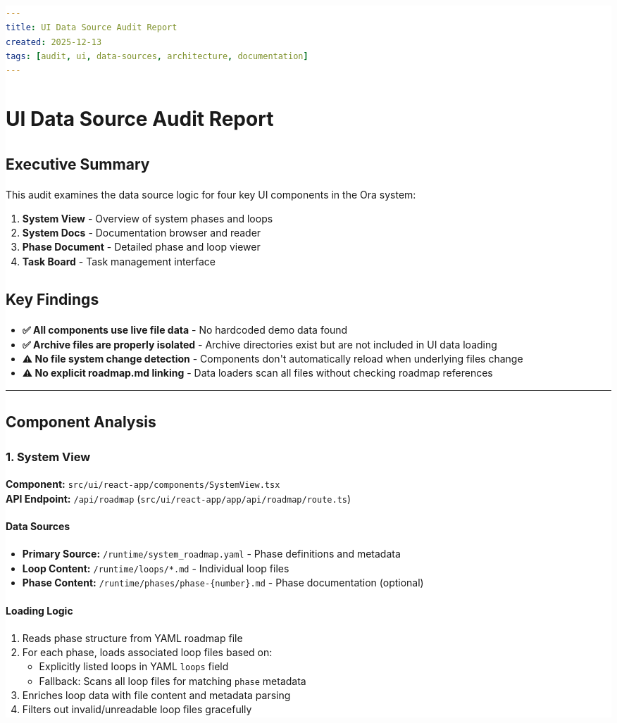 ```yaml
---
title: UI Data Source Audit Report
created: 2025-12-13
tags: [audit, ui, data-sources, architecture, documentation]
---
```


# UI Data Source Audit Report

## Executive Summary

This audit examines the data source logic for four key UI components in the Ora system:
1. **System View** - Overview of system phases and loops
2. **System Docs** - Documentation browser and reader
3. **Phase Document** - Detailed phase and loop viewer
4. **Task Board** - Task management interface

## Key Findings

- **✅ All components use live file data** - No hardcoded demo data found
- **✅ Archive files are properly isolated** - Archive directories exist but are not included in UI data loading
- **⚠️ No file system change detection** - Components don't automatically reload when underlying files change
- **⚠️ No explicit roadmap.md linking** - Data loaders scan all files without checking roadmap references

---

## Component Analysis

### 1. System View

**Component:** `src/ui/react-app/components/SystemView.tsx`  
**API Endpoint:** `/api/roadmap` (`src/ui/react-app/app/api/roadmap/route.ts`)

#### Data Sources
- **Primary Source:** `/runtime/system_roadmap.yaml` - Phase definitions and metadata
- **Loop Content:** `/runtime/loops/*.md` - Individual loop files
- **Phase Content:** `/runtime/phases/phase-{number}.md` - Phase documentation (optional)

#### Loading Logic
1. Reads phase structure from YAML roadmap file
2. For each phase, loads associated loop files based on:
   - Explicitly listed loops in YAML `loops` field
   - Fallback: Scans all loop files for matching `phase` metadata
3. Enriches loop data with file content and metadata parsing
4. Filters out invalid/unreadable loop files gracefully
